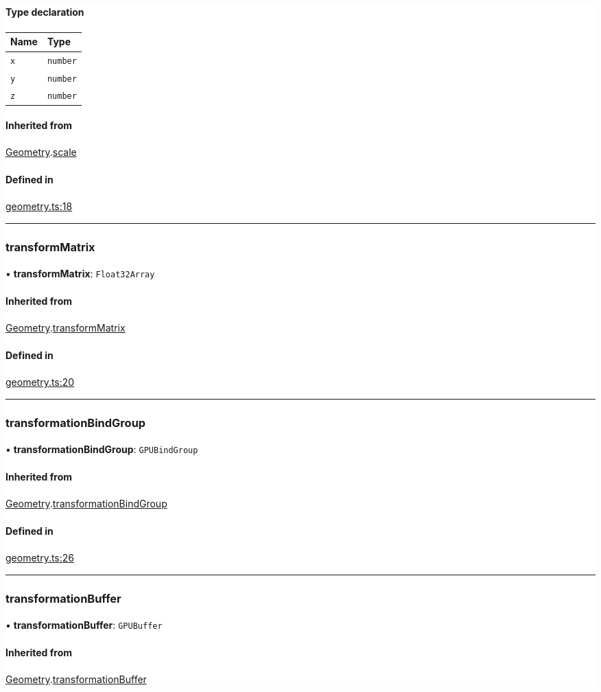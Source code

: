 #### Type declaration

| Name | Type |
| :------ | :------ |
| `x` | `number` |
| `y` | `number` |
| `z` | `number` |

#### Inherited from

[Geometry](Geometry.md).[scale](Geometry.md#scale)

#### Defined in

[geometry.ts:18](https://github.com/shockerqt/torage/blob/96c778f/src/renderer/geometry.ts#L18)

___

### transformMatrix

• **transformMatrix**: `Float32Array`

#### Inherited from

[Geometry](Geometry.md).[transformMatrix](Geometry.md#transformmatrix)

#### Defined in

[geometry.ts:20](https://github.com/shockerqt/torage/blob/96c778f/src/renderer/geometry.ts#L20)

___

### transformationBindGroup

• **transformationBindGroup**: `GPUBindGroup`

#### Inherited from

[Geometry](Geometry.md).[transformationBindGroup](Geometry.md#transformationbindgroup)

#### Defined in

[geometry.ts:26](https://github.com/shockerqt/torage/blob/96c778f/src/renderer/geometry.ts#L26)

___

### transformationBuffer

• **transformationBuffer**: `GPUBuffer`

#### Inherited from

[Geometry](Geometry.md).[transformationBuffer](Geometry.md#transformationbuffer)
